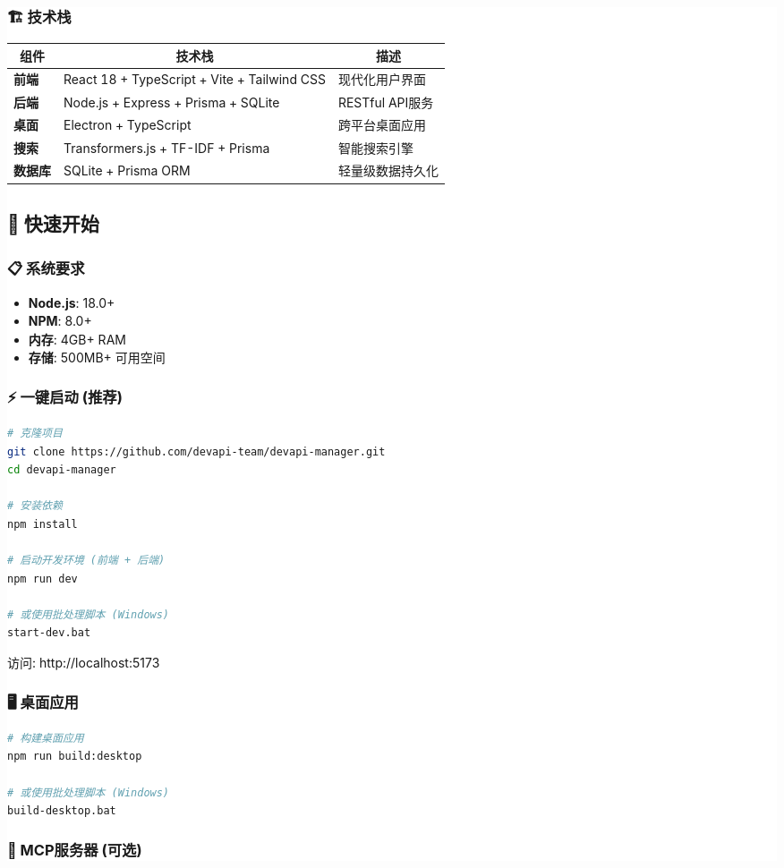 ### 🏗️ 技术栈

| 组件       | 技术栈                                      | 描述             |
| ---------- | ------------------------------------------- | ---------------- |
| **前端**   | React 18 + TypeScript + Vite + Tailwind CSS | 现代化用户界面   |
| **后端**   | Node.js + Express + Prisma + SQLite         | RESTful API服务  |
| **桌面**   | Electron + TypeScript                       | 跨平台桌面应用   |
| **搜索**   | Transformers.js + TF-IDF + Prisma           | 智能搜索引擎     |
| **数据库** | SQLite + Prisma ORM                         | 轻量级数据持久化 |

## 🚀 快速开始

### 📋 系统要求

- **Node.js**: 18.0+
- **NPM**: 8.0+
- **内存**: 4GB+ RAM
- **存储**: 500MB+ 可用空间

### ⚡ 一键启动 (推荐)

```bash
# 克隆项目
git clone https://github.com/devapi-team/devapi-manager.git
cd devapi-manager

# 安装依赖
npm install

# 启动开发环境 (前端 + 后端)
npm run dev

# 或使用批处理脚本 (Windows)
start-dev.bat
```

访问: http://localhost:5173

### 🖥️ 桌面应用

```bash
# 构建桌面应用
npm run build:desktop

# 或使用批处理脚本 (Windows)
build-desktop.bat
```

### 🧠 MCP服务器 (可选)
